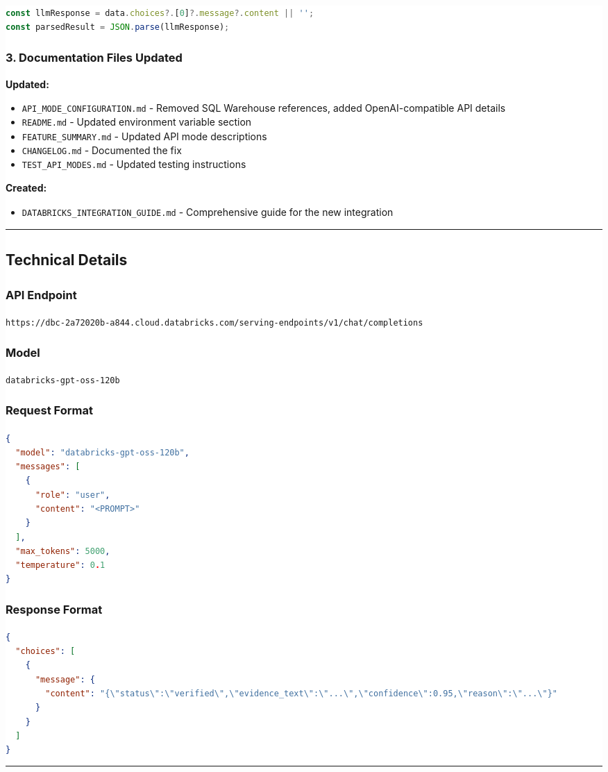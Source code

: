 ```typescript
const llmResponse = data.choices?.[0]?.message?.content || '';
const parsedResult = JSON.parse(llmResponse);
```

### 3. Documentation Files Updated

**Updated:**
- `API_MODE_CONFIGURATION.md` - Removed SQL Warehouse references, added OpenAI-compatible API details
- `README.md` - Updated environment variable section
- `FEATURE_SUMMARY.md` - Updated API mode descriptions
- `CHANGELOG.md` - Documented the fix
- `TEST_API_MODES.md` - Updated testing instructions

**Created:**
- `DATABRICKS_INTEGRATION_GUIDE.md` - Comprehensive guide for the new integration

---

## Technical Details

### API Endpoint

```
https://dbc-2a72020b-a844.cloud.databricks.com/serving-endpoints/v1/chat/completions
```

### Model

```
databricks-gpt-oss-120b
```

### Request Format

```json
{
  "model": "databricks-gpt-oss-120b",
  "messages": [
    {
      "role": "user",
      "content": "<PROMPT>"
    }
  ],
  "max_tokens": 5000,
  "temperature": 0.1
}
```

### Response Format

```json
{
  "choices": [
    {
      "message": {
        "content": "{\"status\":\"verified\",\"evidence_text\":\"...\",\"confidence\":0.95,\"reason\":\"...\"}"
      }
    }
  ]
}
```

---